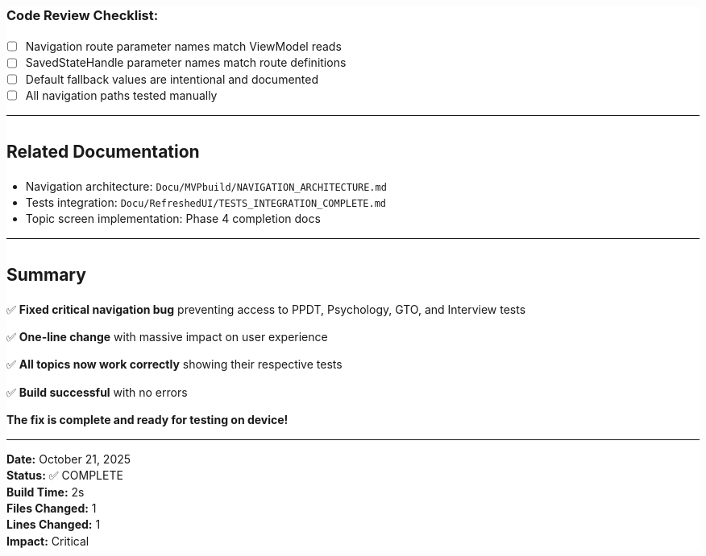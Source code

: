 ### Code Review Checklist:
- [ ] Navigation route parameter names match ViewModel reads
- [ ] SavedStateHandle parameter names match route definitions
- [ ] Default fallback values are intentional and documented
- [ ] All navigation paths tested manually

---

## Related Documentation

- Navigation architecture: `Docu/MVPbuild/NAVIGATION_ARCHITECTURE.md`
- Tests integration: `Docu/RefreshedUI/TESTS_INTEGRATION_COMPLETE.md`
- Topic screen implementation: Phase 4 completion docs

---

## Summary

✅ **Fixed critical navigation bug** preventing access to PPDT, Psychology, GTO, and Interview tests

✅ **One-line change** with massive impact on user experience

✅ **All topics now work correctly** showing their respective tests

✅ **Build successful** with no errors

**The fix is complete and ready for testing on device!**

---

**Date:** October 21, 2025  
**Status:** ✅ COMPLETE  
**Build Time:** 2s  
**Files Changed:** 1  
**Lines Changed:** 1  
**Impact:** Critical

